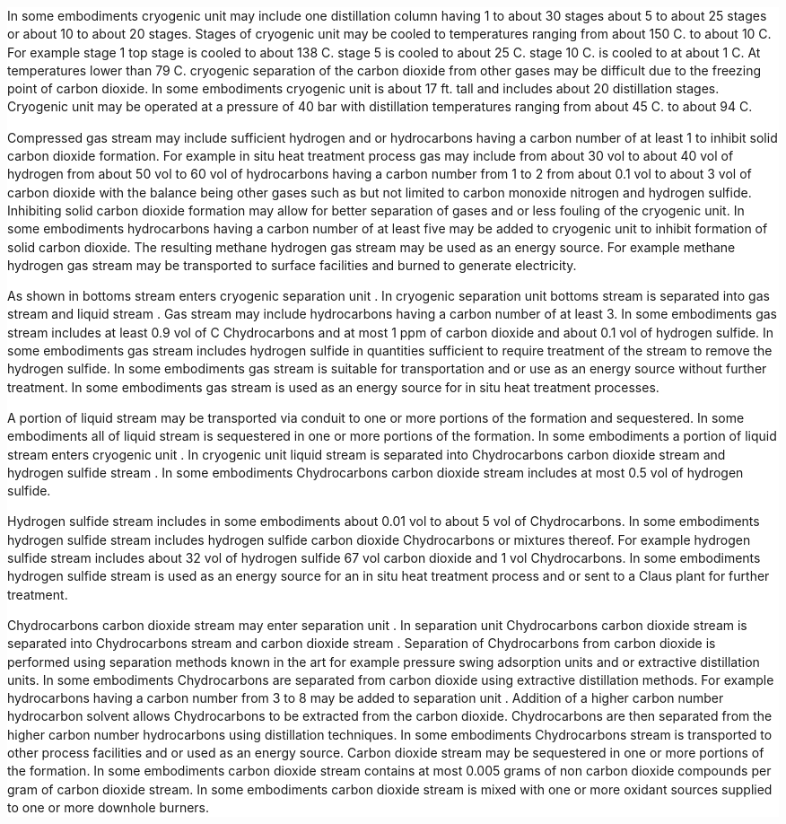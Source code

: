 In some embodiments cryogenic unit may include one distillation column having 1 to about 30 stages about 5 to about 25 stages or about 10 to about 20 stages. Stages of cryogenic unit may be cooled to temperatures ranging from about 150 C. to about 10 C. For example stage 1 top stage is cooled to about 138 C. stage 5 is cooled to about 25 C. stage 10 C. is cooled to at about 1 C. At temperatures lower than 79 C. cryogenic separation of the carbon dioxide from other gases may be difficult due to the freezing point of carbon dioxide. In some embodiments cryogenic unit is about 17 ft. tall and includes about 20 distillation stages. Cryogenic unit may be operated at a pressure of 40 bar with distillation temperatures ranging from about 45 C. to about 94 C.

Compressed gas stream may include sufficient hydrogen and or hydrocarbons having a carbon number of at least 1 to inhibit solid carbon dioxide formation. For example in situ heat treatment process gas may include from about 30 vol to about 40 vol of hydrogen from about 50 vol to 60 vol of hydrocarbons having a carbon number from 1 to 2 from about 0.1 vol to about 3 vol of carbon dioxide with the balance being other gases such as but not limited to carbon monoxide nitrogen and hydrogen sulfide. Inhibiting solid carbon dioxide formation may allow for better separation of gases and or less fouling of the cryogenic unit. In some embodiments hydrocarbons having a carbon number of at least five may be added to cryogenic unit to inhibit formation of solid carbon dioxide. The resulting methane hydrogen gas stream may be used as an energy source. For example methane hydrogen gas stream may be transported to surface facilities and burned to generate electricity.

As shown in bottoms stream enters cryogenic separation unit . In cryogenic separation unit bottoms stream is separated into gas stream and liquid stream . Gas stream may include hydrocarbons having a carbon number of at least 3. In some embodiments gas stream includes at least 0.9 vol of C Chydrocarbons and at most 1 ppm of carbon dioxide and about 0.1 vol of hydrogen sulfide. In some embodiments gas stream includes hydrogen sulfide in quantities sufficient to require treatment of the stream to remove the hydrogen sulfide. In some embodiments gas stream is suitable for transportation and or use as an energy source without further treatment. In some embodiments gas stream is used as an energy source for in situ heat treatment processes.

A portion of liquid stream may be transported via conduit to one or more portions of the formation and sequestered. In some embodiments all of liquid stream is sequestered in one or more portions of the formation. In some embodiments a portion of liquid stream enters cryogenic unit . In cryogenic unit liquid stream is separated into Chydrocarbons carbon dioxide stream and hydrogen sulfide stream . In some embodiments Chydrocarbons carbon dioxide stream includes at most 0.5 vol of hydrogen sulfide.

Hydrogen sulfide stream includes in some embodiments about 0.01 vol to about 5 vol of Chydrocarbons. In some embodiments hydrogen sulfide stream includes hydrogen sulfide carbon dioxide Chydrocarbons or mixtures thereof. For example hydrogen sulfide stream includes about 32 vol of hydrogen sulfide 67 vol carbon dioxide and 1 vol Chydrocarbons. In some embodiments hydrogen sulfide stream is used as an energy source for an in situ heat treatment process and or sent to a Claus plant for further treatment.

Chydrocarbons carbon dioxide stream may enter separation unit . In separation unit Chydrocarbons carbon dioxide stream is separated into Chydrocarbons stream and carbon dioxide stream . Separation of Chydrocarbons from carbon dioxide is performed using separation methods known in the art for example pressure swing adsorption units and or extractive distillation units. In some embodiments Chydrocarbons are separated from carbon dioxide using extractive distillation methods. For example hydrocarbons having a carbon number from 3 to 8 may be added to separation unit . Addition of a higher carbon number hydrocarbon solvent allows Chydrocarbons to be extracted from the carbon dioxide. Chydrocarbons are then separated from the higher carbon number hydrocarbons using distillation techniques. In some embodiments Chydrocarbons stream is transported to other process facilities and or used as an energy source. Carbon dioxide stream may be sequestered in one or more portions of the formation. In some embodiments carbon dioxide stream contains at most 0.005 grams of non carbon dioxide compounds per gram of carbon dioxide stream. In some embodiments carbon dioxide stream is mixed with one or more oxidant sources supplied to one or more downhole burners.
